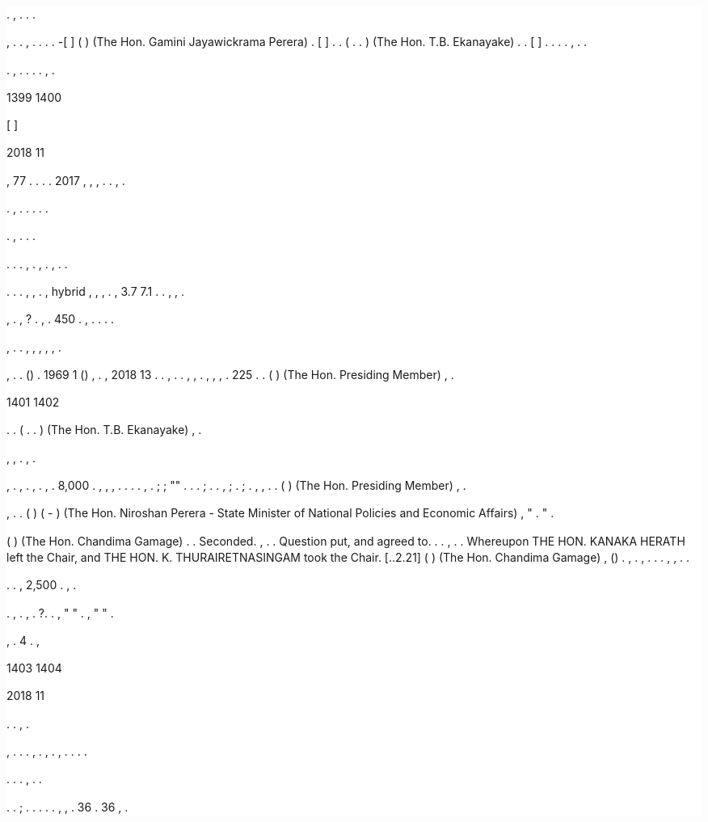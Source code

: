 . , . . .

, . . , . . . . -[ ] ( ) (The Hon. Gamini Jayawickrama Perera) . [ ] . . ( . . ) (The Hon. T.B. Ekanayake) . . [ ] . . . . , . .

. , . . . . , .

1399 1400

[ ]

2018 11

, 77 . . . . 2017 , , , . . , .

. , . . . . .

. , . . .

. . . , . , . , . .

. . . , , . , hybrid , , , . , 3.7 7.1 . . , , .

, . , ? . , . 450 . , . . . .

, . . , , , , , .

, . . () . 1969 1 () , . , 2018 13 . . , . . , , . , , , . 225 . . ( ) (The Hon. Presiding Member) , .

1401 1402

. . ( . . ) (The Hon. T.B. Ekanayake) , .

, , . , .

, . , . , . , . 8,000 . , , , . . . . , . ; ; "" . . . ; . . , ; . ; . , , . . ( ) (The Hon. Presiding Member) , .

, . . ( ) ( - ) (The Hon. Niroshan Perera - State Minister of National Policies and Economic Affairs) , " . " .

( ) (The Hon. Chandima Gamage) . . Seconded. , . . Question put, and agreed to. . . , . . Whereupon THE HON. KANAKA HERATH left the Chair, and THE HON. K. THURAIRETNASINGAM took the Chair. [..2.21] ( ) (The Hon. Chandima Gamage) , () . , . , . . . , , . .

. . , 2,500 . , .

. , . , . ?. . , " " . , " " .

, . 4 . ,

1403 1404

2018 11

. . , .

, . . . , . , . , . . . .

. . . , . .

. . ; . . . . . , , . 36 . 36 , .

